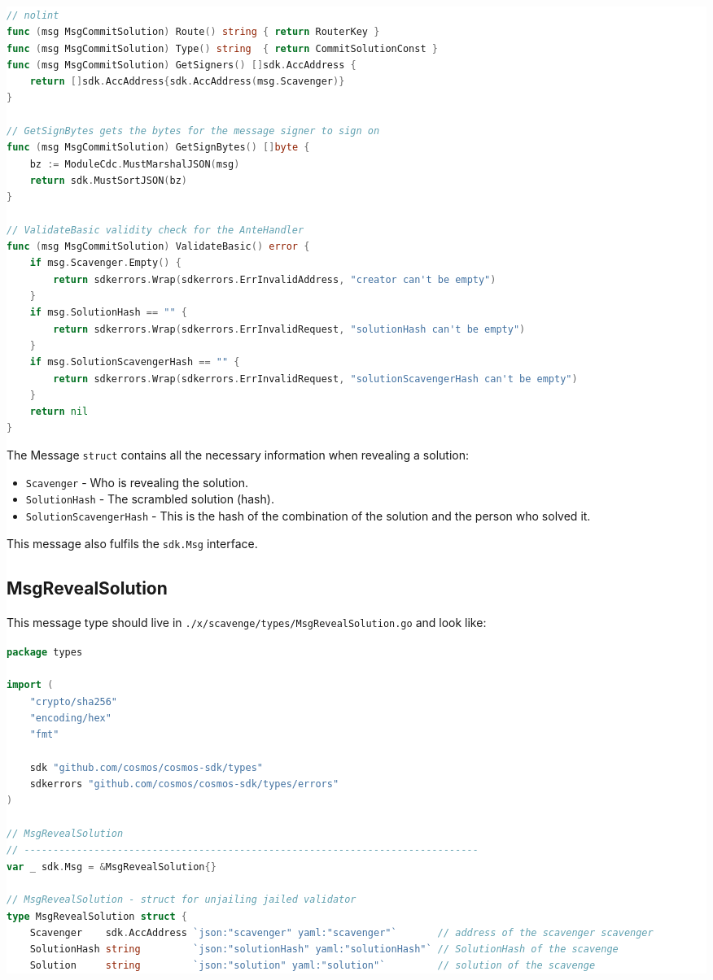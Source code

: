 ```go
// nolint
func (msg MsgCommitSolution) Route() string { return RouterKey }
func (msg MsgCommitSolution) Type() string  { return CommitSolutionConst }
func (msg MsgCommitSolution) GetSigners() []sdk.AccAddress {
	return []sdk.AccAddress{sdk.AccAddress(msg.Scavenger)}
}

// GetSignBytes gets the bytes for the message signer to sign on
func (msg MsgCommitSolution) GetSignBytes() []byte {
	bz := ModuleCdc.MustMarshalJSON(msg)
	return sdk.MustSortJSON(bz)
}

// ValidateBasic validity check for the AnteHandler
func (msg MsgCommitSolution) ValidateBasic() error {
	if msg.Scavenger.Empty() {
		return sdkerrors.Wrap(sdkerrors.ErrInvalidAddress, "creator can't be empty")
	}
	if msg.SolutionHash == "" {
		return sdkerrors.Wrap(sdkerrors.ErrInvalidRequest, "solutionHash can't be empty")
	}
	if msg.SolutionScavengerHash == "" {
		return sdkerrors.Wrap(sdkerrors.ErrInvalidRequest, "solutionScavengerHash can't be empty")
	}
	return nil
}
```

The Message `struct` contains all the necessary information when revealing a solution:

* `Scavenger` - Who is revealing the solution.
* `SolutionHash` - The scrambled solution \(hash\).
* `SolutionScavengerHash` - This is the hash of the combination of the solution and the person who solved it.

This message also fulfils the `sdk.Msg` interface.

## MsgRevealSolution 

This message type should live in `./x/scavenge/types/MsgRevealSolution.go` and look like:

```go
package types

import (
	"crypto/sha256"
	"encoding/hex"
	"fmt"

	sdk "github.com/cosmos/cosmos-sdk/types"
	sdkerrors "github.com/cosmos/cosmos-sdk/types/errors"
)

// MsgRevealSolution
// ------------------------------------------------------------------------------
var _ sdk.Msg = &MsgRevealSolution{}

// MsgRevealSolution - struct for unjailing jailed validator
type MsgRevealSolution struct {
	Scavenger    sdk.AccAddress `json:"scavenger" yaml:"scavenger"`       // address of the scavenger scavenger
	SolutionHash string         `json:"solutionHash" yaml:"solutionHash"` // SolutionHash of the scavenge
	Solution     string         `json:"solution" yaml:"solution"`         // solution of the scavenge
```